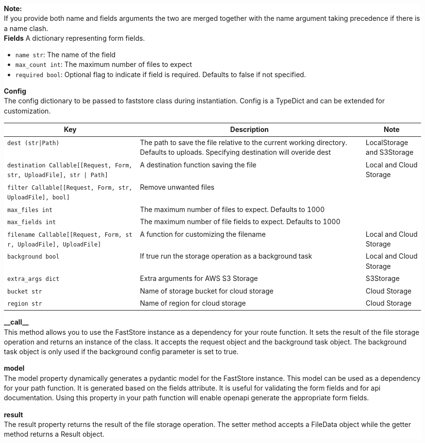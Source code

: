 **Note:**\
If you provide both name and fields arguments the two are merged together with the name argument taking precedence if there is a name clash.\
**Fields**
A dictionary representing form fields. 
- `name str`: The name of the field
- `max_count int`: The maximum number of files to expect
- `required bool`: Optional flag to indicate if field is required. Defaults to false if not specified.

**Config**\
The config dictionary to be passed to faststore class during instantiation. Config is a TypeDict and can be extended 
for customization.

|Key|Description|Note|
|---|---|---|
|`dest (str\|Path)`|The path to save the file relative to the current working directory. Defaults to uploads. Specifying destination will overide dest |LocalStorage and S3Storage
|`destination Callable[[Request, Form, str, UploadFile], str \| Path]`|A destination function saving the file|Local and Cloud Storage|
|`filter Callable[[Request, Form, str, UploadFile], bool]`|Remove unwanted files|
|`max_files int`|The maximum number of files to expect. Defaults to 1000|
|`max_fields int`|The maximum number of file fields to expect. Defaults to 1000|
|`filename Callable[[Request, Form, str, UploadFile], UploadFile]`|A function for customizing the filename|Local and Cloud Storage|
|`background bool`|If true run the storage operation as a background task|Local and Cloud Storage|
|`extra_args dict`|Extra arguments for AWS S3 Storage| S3Storage|
|`bucket str`|Name of storage bucket for cloud storage|Cloud Storage|
|`region str`|Name of region for cloud storage|Cloud Storage|

**\_\_call\_\_**\
This method allows you to use the FastStore instance as a dependency for your route function. It sets the result
of the file storage operation and returns an instance of the class. It accepts the request object and the background
task object. The background task object is only used if the background config parameter is set to true.

**model**\
The model property dynamically generates a pydantic model for the FastStore instance. This model can be used as a
dependency for your path function. It is generated based on the fields attribute. It is useful for validating the form
fields and for api documentation. Using this property in your path function will enable openapi generate the
appropriate form fields.

**result**\
The result property returns the result of the file storage operation. The setter method accepts
a FileData object while the getter method returns a Result object.
